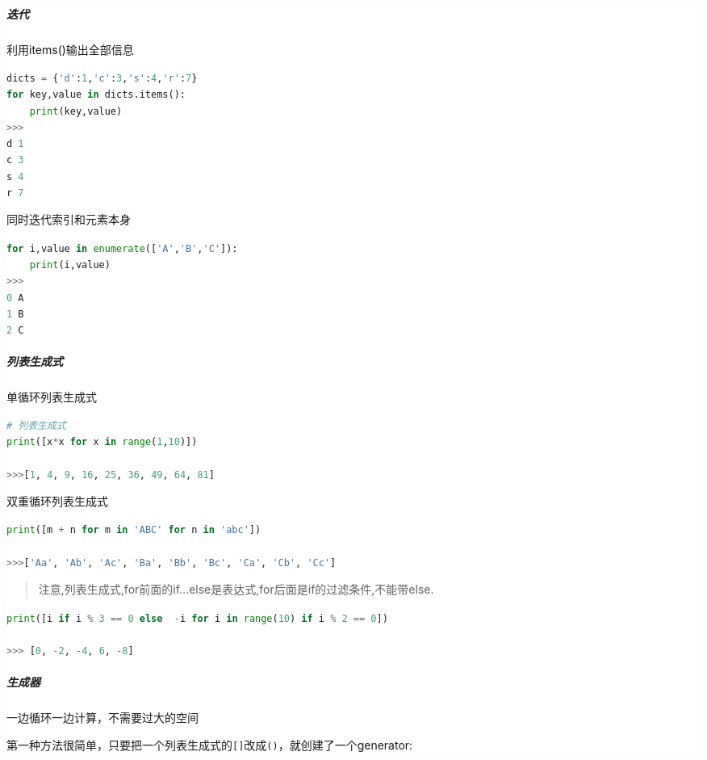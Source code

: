 ##### 迭代

利用items()输出全部信息

```python
dicts = {'d':1,'c':3,'s':4,'r':7}
for key,value in dicts.items():
    print(key,value)
>>>
d 1
c 3
s 4
r 7
```

同时迭代索引和元素本身

```python
for i,value in enumerate(['A','B','C']):
    print(i,value)
>>> 
0 A
1 B
2 C
```

##### 列表生成式

单循环列表生成式

```python
# 列表生成式
print([x*x for x in range(1,10)])

>>>[1, 4, 9, 16, 25, 36, 49, 64, 81]
```

双重循环列表生成式

```python
print([m + n for m in 'ABC' for n in 'abc'])

>>>['Aa', 'Ab', 'Ac', 'Ba', 'Bb', 'Bc', 'Ca', 'Cb', 'Cc']
```

> 注意,列表生成式,for前面的if...else是表达式,for后面是if的过滤条件,不能带else.

```python
print([i if i % 3 == 0 else  -i for i in range(10) if i % 2 == 0])

>>> [0, -2, -4, 6, -8]
```

##### 生成器

一边循环一边计算，不需要过大的空间

第一种方法很简单，只要把一个列表生成式的`[]`改成`()`，就创建了一个generator:
